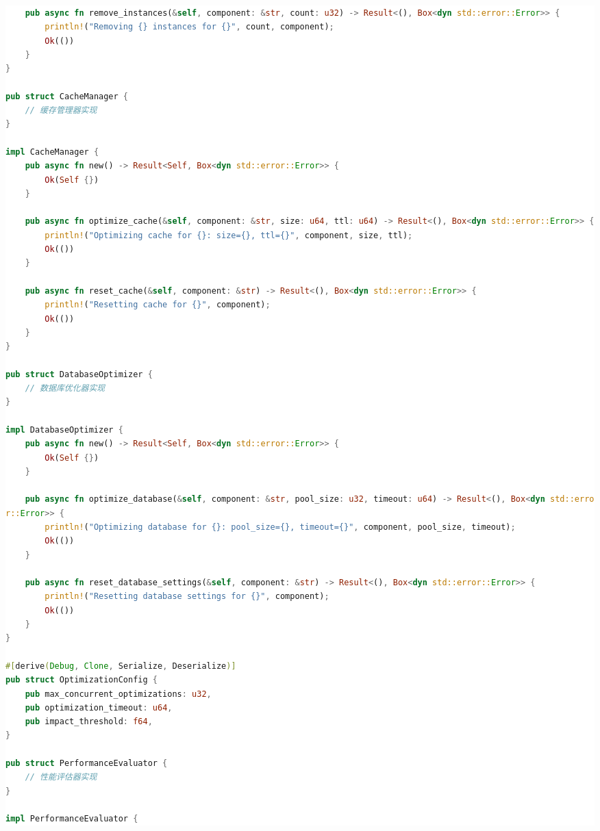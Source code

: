 ```rust
    pub async fn remove_instances(&self, component: &str, count: u32) -> Result<(), Box<dyn std::error::Error>> {
        println!("Removing {} instances for {}", count, component);
        Ok(())
    }
}

pub struct CacheManager {
    // 缓存管理器实现
}

impl CacheManager {
    pub async fn new() -> Result<Self, Box<dyn std::error::Error>> {
        Ok(Self {})
    }

    pub async fn optimize_cache(&self, component: &str, size: u64, ttl: u64) -> Result<(), Box<dyn std::error::Error>> {
        println!("Optimizing cache for {}: size={}, ttl={}", component, size, ttl);
        Ok(())
    }

    pub async fn reset_cache(&self, component: &str) -> Result<(), Box<dyn std::error::Error>> {
        println!("Resetting cache for {}", component);
        Ok(())
    }
}

pub struct DatabaseOptimizer {
    // 数据库优化器实现
}

impl DatabaseOptimizer {
    pub async fn new() -> Result<Self, Box<dyn std::error::Error>> {
        Ok(Self {})
    }

    pub async fn optimize_database(&self, component: &str, pool_size: u32, timeout: u64) -> Result<(), Box<dyn std::error::Error>> {
        println!("Optimizing database for {}: pool_size={}, timeout={}", component, pool_size, timeout);
        Ok(())
    }

    pub async fn reset_database_settings(&self, component: &str) -> Result<(), Box<dyn std::error::Error>> {
        println!("Resetting database settings for {}", component);
        Ok(())
    }
}

#[derive(Debug, Clone, Serialize, Deserialize)]
pub struct OptimizationConfig {
    pub max_concurrent_optimizations: u32,
    pub optimization_timeout: u64,
    pub impact_threshold: f64,
}

pub struct PerformanceEvaluator {
    // 性能评估器实现
}

impl PerformanceEvaluator {
```